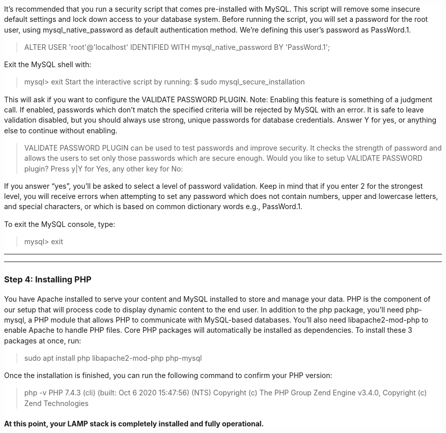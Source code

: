 It’s recommended that you run a security script that comes pre-installed with MySQL. This script will remove some insecure default settings and lock down access to your database system. Before running the script, you will set a password for the root user, using mysql_native_password as default authentication method. We’re defining this user’s password as PassWord.1.

> ALTER USER 'root'@'localhost' IDENTIFIED WITH mysql_native_password BY 'PassWord.1'; 

Exit the MySQL shell with:
> mysql> exit
Start the interactive script by running:
> $ sudo mysql_secure_installation

This will ask if you want to configure the VALIDATE PASSWORD PLUGIN.
Note: Enabling this feature is something of a judgment call. If enabled, passwords which don’t match the specified criteria will be rejected by MySQL with an error. It is safe to leave validation disabled, but you should always use strong, unique passwords for database credentials.
Answer Y for yes, or anything else to continue without enabling.

> VALIDATE PASSWORD PLUGIN can be used to test passwords
and improve security. It checks the strength of password
and allows the users to set only those passwords which are
secure enough. Would you like to setup VALIDATE PASSWORD plugin? 
Press y|Y for Yes, any other key for No:

If you answer “yes”, you’ll be asked to select a level of password validation. Keep in mind that if you enter 2 for the strongest level, you will receive errors when attempting to set any password which does not contain numbers, upper and lowercase letters, and special characters, or which is based on common dictionary words e.g., PassWord.1.

To exit the MySQL console, type:
> mysql> exit


---
___

### Step 4: Installing PHP
You have Apache installed to serve your content and MySQL installed to store and manage your data. PHP is the component of our setup that will process code to display dynamic content to the end user. In addition to the php package, you’ll need php-mysql, a PHP module that allows PHP to communicate with MySQL-based databases. You’ll also need libapache2-mod-php to enable Apache to handle PHP files. Core PHP packages will automatically be installed as dependencies.
To install these 3 packages at once, run:
> sudo apt install php libapache2-mod-php php-mysql

Once the installation is finished, you can run the following command to confirm your PHP version:

> php -v
PHP 7.4.3 (cli) (built: Oct 6 2020 15:47:56) (NTS)
Copyright (c) The PHP Group
Zend Engine v3.4.0, Copyright (c) Zend Technologies

#### At this point, your LAMP stack is completely installed and fully operational.
